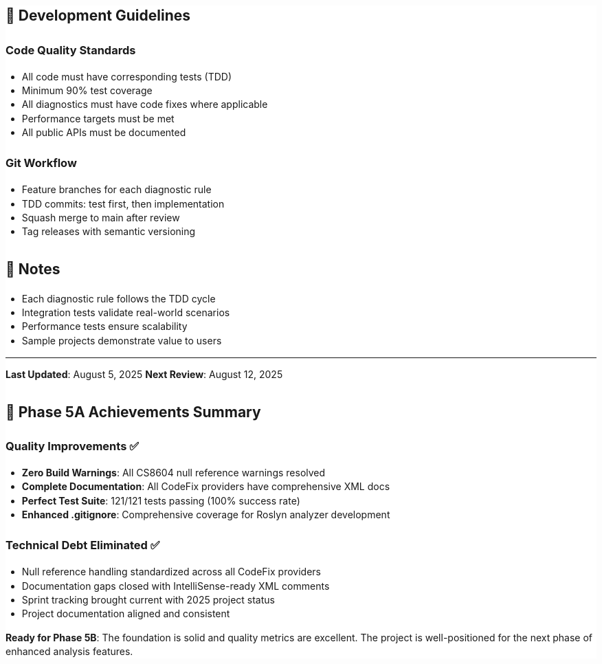 ## 🔧 Development Guidelines

### Code Quality Standards

- All code must have corresponding tests (TDD)
- Minimum 90% test coverage
- All diagnostics must have code fixes where applicable
- Performance targets must be met
- All public APIs must be documented

### Git Workflow

- Feature branches for each diagnostic rule
- TDD commits: test first, then implementation
- Squash merge to main after review
- Tag releases with semantic versioning

## 📝 Notes

- Each diagnostic rule follows the TDD cycle
- Integration tests validate real-world scenarios
- Performance tests ensure scalability
- Sample projects demonstrate value to users

---
**Last Updated**: August 5, 2025
**Next Review**: August 12, 2025

## 🎉 Phase 5A Achievements Summary

### Quality Improvements ✅
- **Zero Build Warnings**: All CS8604 null reference warnings resolved
- **Complete Documentation**: All CodeFix providers have comprehensive XML docs
- **Perfect Test Suite**: 121/121 tests passing (100% success rate)
- **Enhanced .gitignore**: Comprehensive coverage for Roslyn analyzer development

### Technical Debt Eliminated ✅
- Null reference handling standardized across all CodeFix providers
- Documentation gaps closed with IntelliSense-ready XML comments
- Sprint tracking brought current with 2025 project status
- Project documentation aligned and consistent

**Ready for Phase 5B**: The foundation is solid and quality metrics are excellent. The project is well-positioned for the next phase of enhanced analysis features. 
